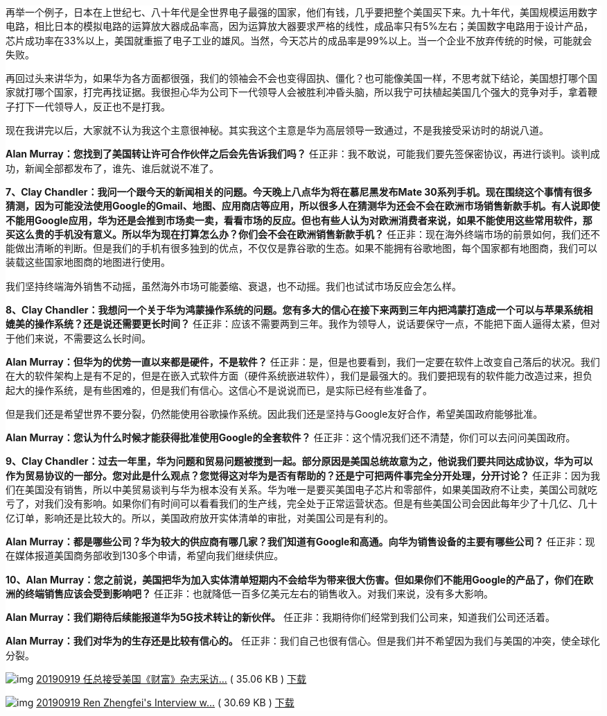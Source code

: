
再举一个例子，日本在上世纪七、八十年代是全世界电子最强的国家，他们有钱，几乎要把整个美国买下来。九十年代，美国规模运用数字电路，相比日本的模拟电路的运算放大器成品率高，因为运算放大器要求严格的线性，成品率只有5%左右；美国数字电路用于设计产品，芯片成功率在33%以上，美国就重振了电子工业的雄风。当然，今天芯片的成品率是99%以上。当一个企业不放弃传统的时候，可能就会失败。


再回过头来讲华为，如果华为各方面都很强，我们的领袖会不会也变得固执、僵化？也可能像美国一样，不思考就下结论，美国想打哪个国家就打哪个国家，打完再找证据。我很担心华为公司下一代领导人会被胜利冲昏头脑，所以我宁可扶植起美国几个强大的竞争对手，拿着鞭子打下一代领导人，反正也不是打我。


现在我讲完以后，大家就不认为我这个主意很神秘。其实我这个主意是华为高层领导一致通过，不是我接受采访时的胡说八道。


**Alan Murray：您找到了美国转让许可合作伙伴之后会先告诉我们吗？**
任正非：我不敢说，可能我们要先签保密协议，再进行谈判。谈判成功，新闻全部都发布了，谁先、谁后就说不准了。
 
**7、Clay Chandler：我问一个跟今天的新闻相关的问题。今天晚上八点华为将在慕尼黑发布Mate 30系列手机。现在围绕这个事情有很多猜测，因为可能没法使用Google的Gmail、地图、应用商店等应用，所以很多人在猜测华为还会不会在欧洲市场销售新款手机。有人说即使不能用Google应用，华为还是会推到市场卖一卖，看看市场的反应。但也有些人认为对欧洲消费者来说，如果不能使用这些常用软件，那买这么贵的手机没有意义。所以华为现在打算怎么办？你们会不会在欧洲销售新款手机？**
任正非：现在海外终端市场的前景如何，我们还不能做出清晰的判断。但是我们的手机有很多独到的优点，不仅仅是靠谷歌的生态。如果不能拥有谷歌地图，每个国家都有地图商，我们可以装载这些国家地图商的地图进行使用。


我们坚持终端海外销售不动摇，虽然海外市场可能萎缩、衰退，也不动摇。我们也试试市场反应会怎么样。
 
**8、Clay Chandler：我想问一个关于华为鸿蒙操作系统的问题。您有多大的信心在接下来两到三年内把鸿蒙打造成一个可以与苹果系统相媲美的操作系统？还是说还需要更长时间？**
任正非：应该不需要两到三年。我作为领导人，说话要保守一点，不能把下面人逼得太紧，但对于他们来说，不需要这么长时间。


**Alan Murray：但华为的优势一直以来都是硬件，不是软件？**
任正非：是，但是也要看到，我们一定要在软件上改变自己落后的状况。我们在大的软件架构上是有不足的，但是在嵌入式软件方面（硬件系统嵌进软件），我们是最强大的。我们要把现有的软件能力改造过来，担负起大的操作系统，是有些困难的，但是我们有信心。这信心不是说说而已，是实际已经有些准备了。


但是我们还是希望世界不要分裂，仍然能使用谷歌操作系统。因此我们还是坚持与Google友好合作，希望美国政府能够批准。


**Alan Murray：您认为什么时候才能获得批准使用Google的全套软件？**
任正非：这个情况我们还不清楚，你们可以去问问美国政府。
 
**9、Clay Chandler：过去一年里，华为问题和贸易问题被搅到一起。部分原因是美国总统故意为之，他说我们要共同达成协议，华为可以作为贸易协议的一部分。您对此是什么观点？您觉得这对华为是否有帮助的？还是宁可把两件事完全分开处理，分开讨论？**
任正非：因为我们在美国没有销售，所以中美贸易谈判与华为根本没有关系。华为唯一是要买美国电子芯片和零部件，如果美国政府不让卖，美国公司就吃亏了，对我们没有影响。如果你们有时间可以看看我们的生产线，完全处于正常运营状态。但是有些美国公司会因此每年少了十几亿、几十亿订单，影响还是比较大的。所以，美国政府放开实体清单的审批，对美国公司是有利的。


**Alan Murray：都是哪些公司？华为较大的供应商有哪几家？我们知道有Google和高通。向华为销售设备的主要有哪些公司？**
任正非：现在媒体报道美国商务部收到130多个申请，希望向我们继续供应。
 
**10、Alan Murray：您之前说，美国把华为加入实体清单短期内不会给华为带来很大伤害。但如果你们不能用Google的产品了，你们在欧洲的终端销售应该会受到影响吧？**
任正非：也就降低一百多亿美元左右的销售收入。对我们来说，没有多大影响。


**Alan Murray：我们期待后续能报道华为5G技术转让的新伙伴。**
任正非：我期待你们经常到我们公司来，知道我们公司还活着。

**Alan Murray：我们对华为的生存还是比较有信心的。**
任正非：我们自己也很有信心。但是我们并不希望因为我们与美国的冲突，使全球化分裂。



![img](http://xinsheng.huawei.com/cn/public/img/icon/docx.gif) [20190919 任总接受美国《财富》杂志采访...](../res/20190919_任总接受美国《财富》杂志采访纪要.docx) ( 35.06 KB ) [下载](../res/20190919_任总接受美国《财富》杂志采访纪要.docx)



![img](http://xinsheng.huawei.com/cn/public/img/icon/docx.gif) [20190919 Ren Zhengfei's Interview w...](../res/20190919_Ren_Zhengfei's_Interview_with_Fortune.docx) ( 30.69 KB ) [下载](../res/20190919_Ren_Zhengfei's_Interview_with_Fortune.docx)